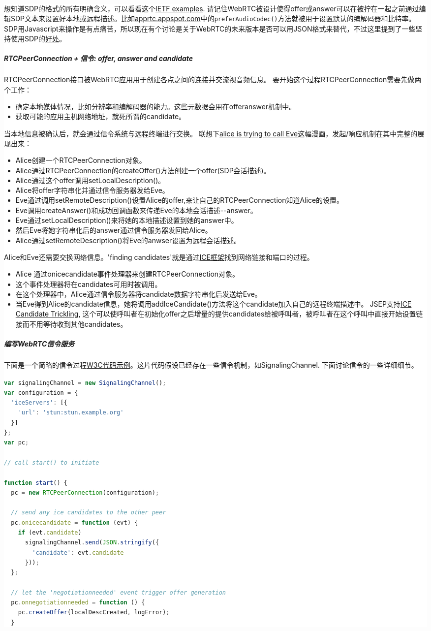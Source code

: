 想知道SDP的格式的所有明确含义，可以看看这个[IETF examples](http://datatracker.ietf.org/doc/draft-nandakumar-rtcweb-sdp/?include_text=1).
请记住WebRTC被设计使得offer或answer可以在被拧在一起之前通过编辑SDP文本来设置好本地或远程描述。比如[apprtc.appspot.com](https://apprtc.appspot.com/js/main.js)中的`preferAudioCodec()`方法就被用于设置默认的编解码器和比特率。SDP用Javascript来操作是有点痛苦，所以现在有个讨论是关于WebRTC的未来版本是否可以用JSON格式来替代，不过这里提到了一些坚持使用SDP的[好处](http://tools.ietf.org/html/draft-ietf-rtcweb-jsep-03#section-3.3)。

##### RTCPeerConnection + 信令: offer, answer and candidate
RTCPeerConnection接口被WebRTC应用用于创建各点之间的连接并交流视音频信息。
要开始这个过程RTCPeerConnection需要先做两个工作：

* 确定本地媒体情况，比如分辨率和编解码器的能力。这些元数据会用在offeranswer机制中。
* 获取可能的应用主机网络地址，就死所谓的candidate。

当本地信息被确认后，就会通过信令系统与远程终端进行交换。
联想下[alice is trying to call Eve](http://xkcd.com/177/)这幅漫画，发起/响应机制在其中完整的展现出来：

* Alice创建一个RTCPeerConnection对象。
* Alice通过RTCPeerConnection的createOffer()方法创建一个offer(SDP会话描述)。
* Alice通过这个offer调用setLocalDescription()。
* Alice将offer字符串化并通过信令服务器发给Eve。
* Eve通过调用setRemoteDescription()设置Alice的offer,来让自己的RTCPeerConnection知道Alice的设置。
* Eve调用createAnswer()和成功回调函数来传递Eve的本地会话描述--answer。
* Eve通过setLocalDescription()来将她的本地描述设置到她的answer中。
* 然后Eve将她字符串化后的answer通过信令服务器发回给Alice。
* Alice通过setRemoteDescription()将Eve的anwser设置为远程会话描述。

Alice和Eve还需要交换网络信息。'finding candidates'就是通过[ICE框架](http://en.wikipedia.org/wiki/Interactive_Connectivity_Establishment)找到网络链接和端口的过程。

* Alice 通过onicecandidate事件处理器来创建RTCPeerConnection对象。
* 这个事件处理器将在candidates可用时被调用。
* 在这个处理器中，Alice通过信令服务器将candidate数据字符串化后发送给Eve。
* 当Eve得到Alice的candidate信息，她将调用addIceCandidate()方法将这个candidate加入自己的远程终端描述中。
JSEP支持[ICE Candidate Trickling](http://tools.ietf.org/html/draft-ietf-rtcweb-jsep-03#section-3.4.1), 这个可以使呼叫者在初始化offer之后增量的提供candidates给被呼叫者，被呼叫者在这个呼叫中直接开始设置链接而不用等待收到其他candidates。

##### 编写WebRTC信令服务
下面是一个简略的信令过程[W3C代码示例](http://www.w3.org/TR/webrtc/#simple-peer-to-peer-example)。这片代码假设已经存在一些信令机制，如SignalingChannel. 下面讨论信令的一些详细细节。

```javascript
var signalingChannel = new SignalingChannel();
var configuration = {
  'iceServers': [{
    'url': 'stun:stun.example.org'
  }]
};
var pc;

// call start() to initiate

function start() {
  pc = new RTCPeerConnection(configuration);

  // send any ice candidates to the other peer
  pc.onicecandidate = function (evt) {
    if (evt.candidate)
      signalingChannel.send(JSON.stringify({
        'candidate': evt.candidate
      }));
  };

  // let the 'negotiationneeded' event trigger offer generation
  pc.onnegotiationneeded = function () {
    pc.createOffer(localDescCreated, logError);
  }
```